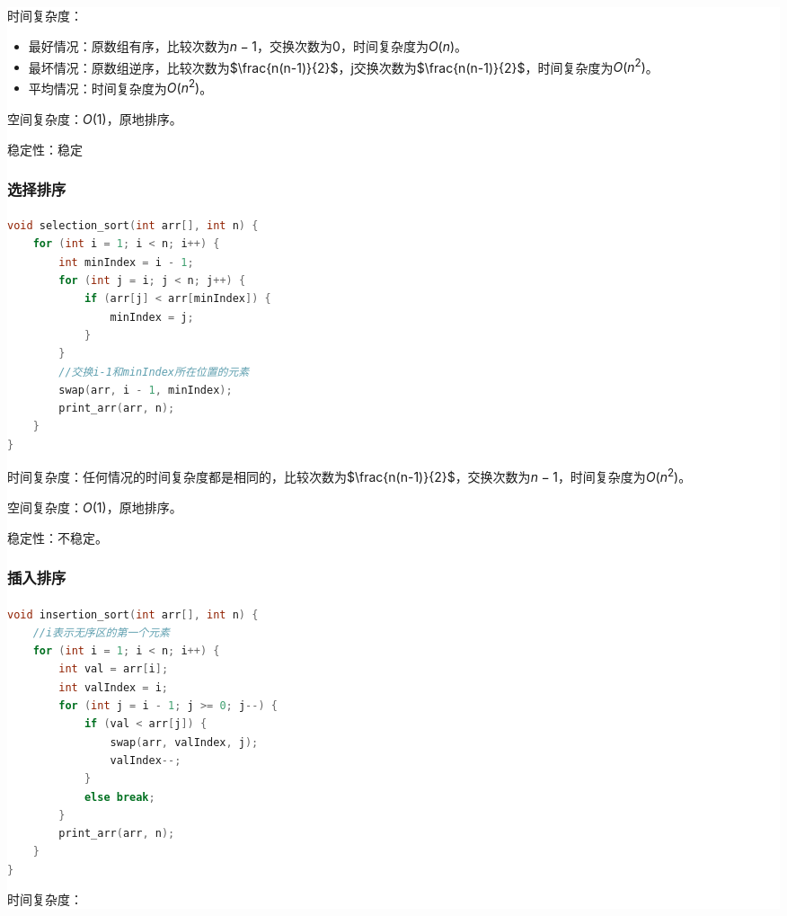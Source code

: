 时间复杂度：

- 最好情况：原数组有序，比较次数为$n-1$，交换次数为$0$，时间复杂度为$O(n)$。
- 最坏情况：原数组逆序，比较次数为$\frac{n(n-1)}{2}$，j交换次数为$\frac{n(n-1)}{2}$，时间复杂度为$O(n^2)$。
- 平均情况：时间复杂度为$O(n^2)$。

空间复杂度：$O(1)$，原地排序。

稳定性：稳定

### 选择排序

~~~c
void selection_sort(int arr[], int n) {
	for (int i = 1; i < n; i++) {
		int minIndex = i - 1;
		for (int j = i; j < n; j++) {
			if (arr[j] < arr[minIndex]) {
				minIndex = j;
			}
		}
		//交换i-1和minIndex所在位置的元素
		swap(arr, i - 1, minIndex);
		print_arr(arr, n);
	}
}
~~~

时间复杂度：任何情况的时间复杂度都是相同的，比较次数为$\frac{n(n-1)}{2}$，交换次数为$n-1$，时间复杂度为$O(n^2)$。

空间复杂度：$O(1)$，原地排序。

稳定性：不稳定。

### 插入排序

~~~c
void insertion_sort(int arr[], int n) {
	//i表示无序区的第一个元素
	for (int i = 1; i < n; i++) {
		int val = arr[i];
		int valIndex = i;
		for (int j = i - 1; j >= 0; j--) {
			if (val < arr[j]) {
				swap(arr, valIndex, j);
				valIndex--;
			}
			else break;
		}
		print_arr(arr, n);
	}
}
~~~

时间复杂度：
